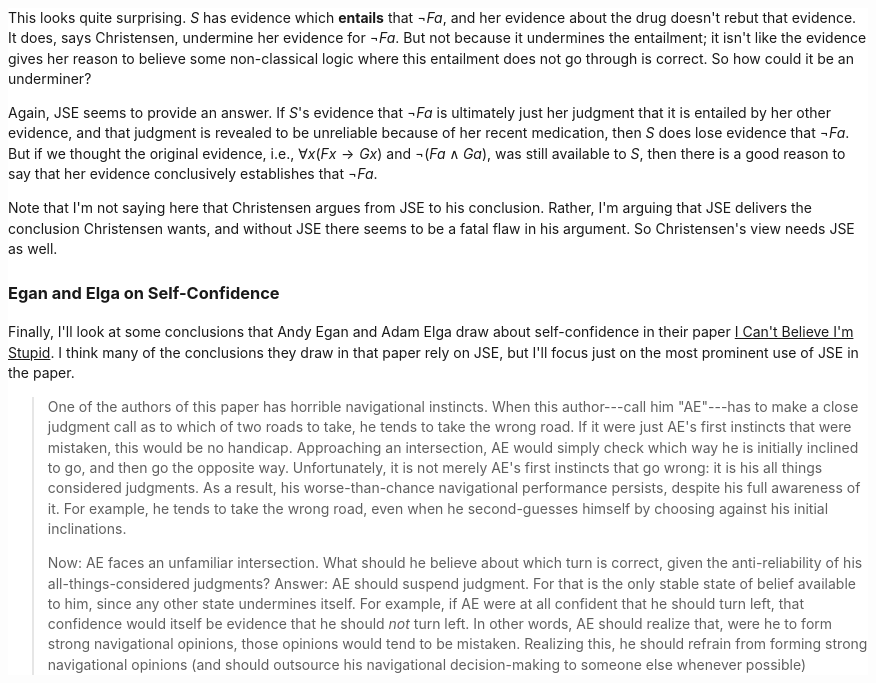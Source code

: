 This looks quite surprising. $S$ has evidence which **entails** that
$\neg Fa$, and her evidence about the drug doesn't rebut that evidence.
It does, says Christensen, undermine her evidence for $\neg Fa$. But not
because it undermines the entailment; it isn't like the evidence gives
her reason to believe some non-classical logic where this entailment
does not go through is correct. So how could it be an underminer?

Again, JSE seems to provide an answer. If $S$'s evidence that $\neg Fa$
is ultimately just her judgment that it is entailed by her other
evidence, and that judgment is revealed to be unreliable because of her
recent medication, then $S$ does lose evidence that $\neg Fa$. But if we
thought the original evidence, i.e., $\forall x (Fx \rightarrow Gx)$ and
$\neg (Fa \wedge Ga)$, was still available to $S$, then there is a good
reason to say that her evidence conclusively establishes that $\neg Fa$.

Note that I'm not saying here that Christensen argues from JSE to his
conclusion. Rather, I'm arguing that JSE delivers the conclusion
Christensen wants, and without JSE there seems to be a fatal flaw in his
argument. So Christensen's view needs JSE as well.

### Egan and Elga on Self-Confidence

Finally, I'll look at some conclusions that Andy Egan and Adam Elga draw
about self-confidence in their paper [I Can't Believe I'm
Stupid](http://philsci-archive.pitt.edu/archive/00002432/). I think many
of the conclusions they draw in that paper rely on JSE, but I'll focus
just on the most prominent use of JSE in the paper.

> One of the authors of this paper has horrible navigational instincts.
> When this author---call him "AE"---has to make a close judgment call
> as to which of two roads to take, he tends to take the wrong road. If
> it were just AE's first instincts that were mistaken, this would be no
> handicap. Approaching an intersection, AE would simply check which way
> he is initially inclined to go, and then go the opposite way.
> Unfortunately, it is not merely AE's first instincts that go wrong: it
> is his all things considered judgments. As a result, his
> worse-than-chance navigational performance persists, despite his full
> awareness of it. For example, he tends to take the wrong road, even
> when he second-guesses himself by choosing against his initial
> inclinations.
>
> Now: AE faces an unfamiliar intersection. What should he believe about
> which turn is correct, given the anti-reliability of his
> all-things-considered judgments? Answer: AE should suspend judgment.
> For that is the only stable state of belief available to him, since
> any other state undermines itself. For example, if AE were at all
> confident that he should turn left, that confidence would itself be
> evidence that he should *not* turn left. In other words, AE should
> realize that, were he to form strong navigational opinions, those
> opinions would tend to be mistaken. Realizing this, he should refrain
> from forming strong navigational opinions (and should outsource his
> navigational decision-making to someone else whenever possible)
